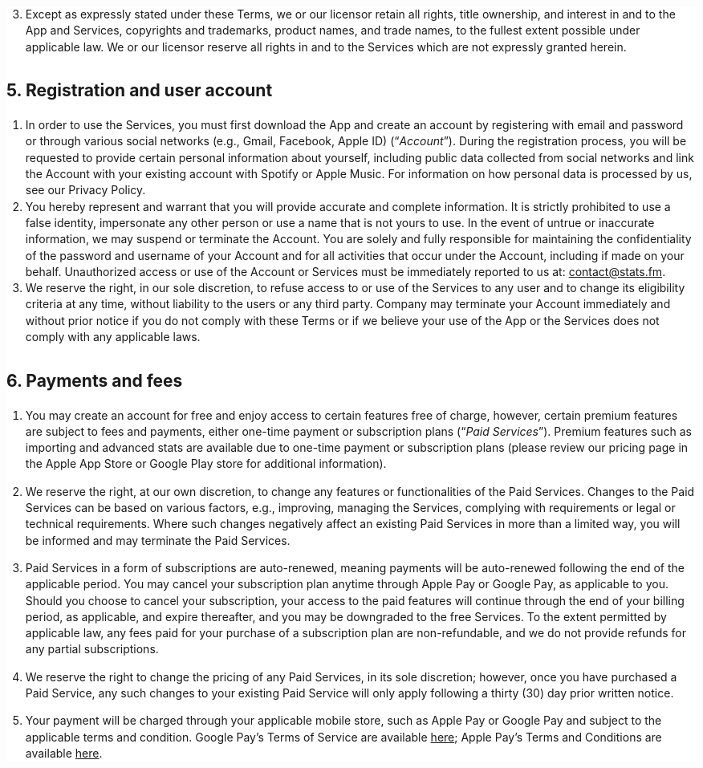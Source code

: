    3. Except as expressly stated under these Terms, we or our licensor retain all rights, title ownership, and interest in and to the App and Services, copyrights and trademarks, product names, and trade names, to the fullest extent possible under applicable law. We or our licensor reserve all rights in and to the Services which are not expressly granted herein.

## 5. Registration and user account
   1. In order to use the Services, you must first download the App and create an account by registering with email and password or through various social networks (e.g., Gmail, Facebook, Apple ID) (“*Account*”). During the registration process, you will be requested to provide certain personal information about yourself, including public data collected from social networks and link the Account with your existing account with Spotify or Apple Music.  For information on how personal data is processed by us, see our Privacy Policy.
   2. You hereby represent and warrant that you will provide accurate and complete information. It is strictly prohibited to use a false identity, impersonate any other person or use a name that is not yours to use. In the event of untrue or inaccurate information, we may suspend or terminate the Account. You are solely and fully responsible for maintaining the confidentiality of the password and username of your Account and for all activities that occur under the Account, including if made on your behalf. Unauthorized access or use of the Account or Services must be immediately reported to us at: <contact@stats.fm>.
   3. We reserve the right, in our sole discretion, to refuse access to or use of the Services to any user and to change its eligibility criteria at any time, without liability to the users or any third party. Company may terminate your Account immediately and without prior notice if you do not comply with these Terms or if we believe your use of the App or the Services does not comply with any applicable laws. 

## 6. Payments and fees
   1. You may create an account for free and enjoy access to certain features free of charge, however, certain premium features are subject to fees and payments, either one-time payment or subscription plans (“*Paid Services*”). Premium features such as importing and advanced stats are available due to one-time payment or subscription plans (please review our pricing page in the Apple App Store or Google Play store for additional information). 
   2. We reserve the right, at our own discretion, to change any features or functionalities of the Paid Services. Changes to the Paid Services can be based on various factors, e.g., improving, managing the Services, complying with requirements or legal or technical requirements. Where such changes negatively affect an existing Paid Services in more than a limited way, you will be informed and may terminate the Paid Services.
   3. Paid Services in a form of subscriptions are auto-renewed, meaning payments will be auto-renewed following the end of the applicable period. You may cancel your subscription plan anytime through Apple Pay or Google Pay, as applicable to you. Should you choose to cancel your subscription, your access to the paid features will continue through the end of your billing period, as applicable, and expire thereafter, and you may be downgraded to the free Services. To the extent permitted by applicable law, any fees paid for your purchase of a subscription plan are non-refundable, and we do not provide refunds for any partial subscriptions. 

1. We reserve the right to change the pricing of any Paid Services, in its sole discretion; however, once you have purchased a Paid Service, any such changes to your existing Paid Service will only apply following a thirty (30) day prior written notice.  
1. Your payment will be charged through your applicable mobile store, such as Apple Pay or Google Pay and subject to the applicable terms and condition. Google Pay’s Terms of Service are available [here](https://payments.google.com/payments/apis-secure/u/0/get_legal_document?ldo=0&ldt=buyertos&ldr=SG&visit_id=637954814077902070-1007803590&p=tos&rd=1https://payments.google.com/payments/apis-secure/u/0/get_legal_document?ldo=0&ldt=buyertos&ldr=SG&visit_id=637954814077902070-1007803590&p=tos&rd=1); Apple Pay’s Terms and Conditions are available [here](https://www.apple.com/legal/applepayments/direct-payments/#:~:text=Payments%20Service%20Transfers.-,Your%20use%20of%20the%20Direct%20Payments,subject%20to%20the%20following%20limits%3A&text=Payments%3A%20%240.01%20%2D%20%2420%2C000%20per%20transaction,law%20if%20these%20limits%20decrease.https://www.apple.com/legal/applepayments/direct-payments/). []()
